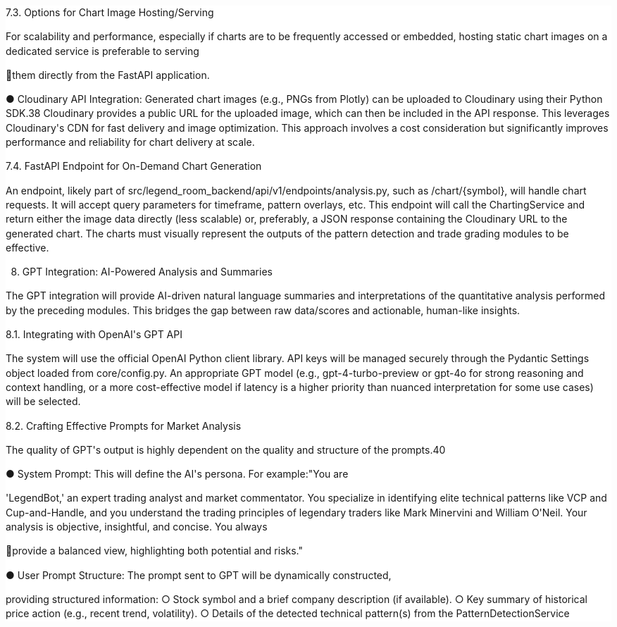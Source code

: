 7.3. Options for Chart Image Hosting/Serving 

For scalability and performance, especially if charts are to be frequently accessed or 
embedded, hosting static chart images on a dedicated service is preferable to serving 

them directly from the FastAPI application. 

●  Cloudinary API Integration: Generated chart images (e.g., PNGs from Plotly) 
can be uploaded to Cloudinary using their Python SDK.38 Cloudinary provides a 
public URL for the uploaded image, which can then be included in the API 
response. This leverages Cloudinary's CDN for fast delivery and image 
optimization. This approach involves a cost consideration but significantly 
improves performance and reliability for chart delivery at scale. 

7.4. FastAPI Endpoint for On-Demand Chart Generation 

An endpoint, likely part of src/legend_room_backend/api/v1/endpoints/analysis.py, 
such as /chart/{symbol}, will handle chart requests. It will accept query parameters for 
timeframe, pattern overlays, etc. This endpoint will call the ChartingService and return 
either the image data directly (less scalable) or, preferably, a JSON response 
containing the Cloudinary URL to the generated chart. The charts must visually 
represent the outputs of the pattern detection and trade grading modules to be 
effective. 

8. GPT Integration: AI-Powered Analysis and Summaries 

The GPT integration will provide AI-driven natural language summaries and 
interpretations of the quantitative analysis performed by the preceding modules. This 
bridges the gap between raw data/scores and actionable, human-like insights. 

8.1. Integrating with OpenAI's GPT API 

The system will use the official OpenAI Python client library. API keys will be managed 
securely through the Pydantic Settings object loaded from core/config.py. An 
appropriate GPT model (e.g., gpt-4-turbo-preview or gpt-4o for strong reasoning and 
context handling, or a more cost-effective model if latency is a higher priority than 
nuanced interpretation for some use cases) will be selected. 

8.2. Crafting Effective Prompts for Market Analysis 

The quality of GPT's output is highly dependent on the quality and structure of the 
prompts.40 

●  System Prompt: This will define the AI's persona. For example:"You are 

'LegendBot,' an expert trading analyst and market commentator. You specialize in 
identifying elite technical patterns like VCP and Cup-and-Handle, and you 
understand the trading principles of legendary traders like Mark Minervini and 
William O'Neil. Your analysis is objective, insightful, and concise. You always 

provide a balanced view, highlighting both potential and risks." 

●  User Prompt Structure: The prompt sent to GPT will be dynamically constructed, 

providing structured information: 
○  Stock symbol and a brief company description (if available). 
○  Key summary of historical price action (e.g., recent trend, volatility). 
○  Details of the detected technical pattern(s) from the PatternDetectionService 
